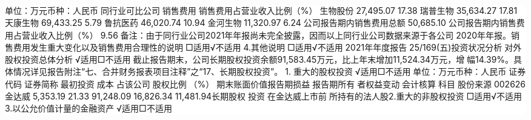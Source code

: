 单位：万元币种：人民币
同行业可比公司
销售费用
销售费用占营业收入比例（%）
生物股份
27,495.07
17.38
瑞普生物
35,634.27
17.81
天康生物
69,433.25
5.79
鲁抗医药
46,020.74
10.94
金河生物
11,320.97
6.24
公司报告期内销售费用总额
50,685.10
公司报告期内销售费用占营业收入比例（%）
9.56
备注：由于同行业公司2021年年报尚未完全披露，因而以上同行业公司数据来源于各公司
2020年年报。销售费用发生重大变化以及销售费用合理性的说明
□适用√不适用
4.其他说明
□适用√不适用
2021年年度报告
25/169(五)投资状况分析
对外股权投资总体分析
√适用□不适用
截止报告期末，公司长期股权投资余额91,583.45万元，比上年末增加11,524.34万元，增
幅14.39%。具体情况详见报告附注“七、合并财务报表项目注释”之“17、长期股权投资”。
1.
重大的股权投资
√适用□不适用
单位：万元币种：人民币
证券代码
证券简称
最初投资
成本
占该公司
股权比例
（%）
期末账面价值报告期损益
报告期所有
者权益变动
会计核算
科目
股份来源
002626
金达威
5,353.19
21.33
91,248.09
16,826.34
11,481.94长期股权
投资
在金达威上市前
所持有的法人股2.重大的非股权投资
□适用√不适用
3.以公允价值计量的金融资产
√适用□不适用